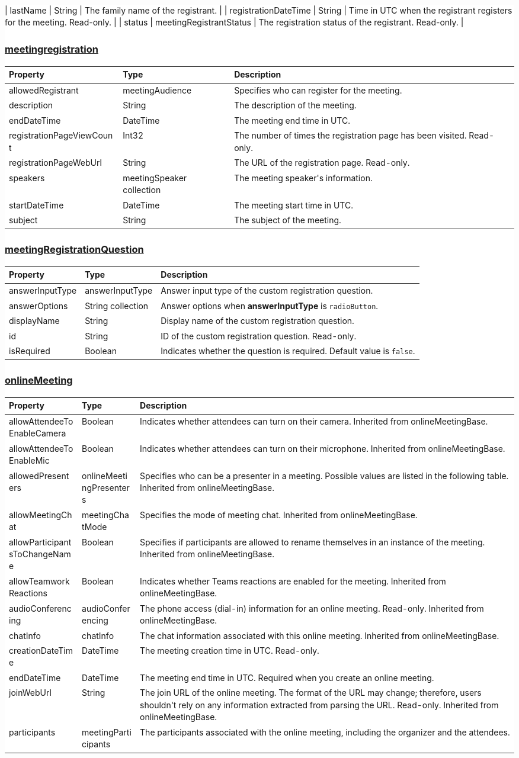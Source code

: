 | lastName | String | The family name of the registrant. |
| registrationDateTime | String | Time in UTC when the registrant registers for the meeting. Read-only. |
| status | meetingRegistrantStatus | The registration status of the registrant. Read-only. |
### [meetingregistration](https://docs.microsoft.com/graph/api/resources/meetingregistration?view=graph-rest-1.0&tabs=http)
| Property | Type | Description |
| :------- | :--- | :---------- |
| allowedRegistrant | meetingAudience | Specifies who can register for the meeting. |
| description | String | The description of the meeting. |
| endDateTime | DateTime | The meeting end time in UTC. |
| registrationPageViewCount | Int32 | The number of times the registration page has been visited. Read-only. |
| registrationPageWebUrl | String | The URL of the registration page. Read-only. |
| speakers | meetingSpeaker collection | The meeting speaker's information. |
| startDateTime | DateTime | The meeting start time in UTC. |
| subject | String | The subject of the meeting. |
### [meetingRegistrationQuestion ](https://docs.microsoft.com/graph/api/resources/meetingregistrationquestion?view=graph-rest-1.0&tabs=http)
| Property | Type | Description |
| :------- | :--- | :---------- |
| answerInputType | answerInputType | Answer input type of the custom registration question. |
| answerOptions | String collection | Answer options when **answerInputType** is `radioButton`. |
| displayName | String | Display name of the custom registration question. |
| id | String | ID of the custom registration question. Read-only. |
| isRequired | Boolean | Indicates whether the question is required. Default value is `false`. |
### [onlineMeeting ](https://docs.microsoft.com/graph/api/resources/onlinemeeting?view=graph-rest-1.0&tabs=http)
| Property   | Type  | Description  |
| :-------------------- | :-------------------------------------------- | :------------------------------------------------------------------------------------------------------------------------- |
| allowAttendeeToEnableCamera     | Boolean                       | Indicates whether attendees can turn on their camera. Inherited from onlineMeetingBase.                         |
| allowAttendeeToEnableMic     | Boolean                       | Indicates whether attendees can turn on their microphone. Inherited from onlineMeetingBase.                         |
| allowedPresenters     | onlineMeetingPresenters                       | Specifies who can be a presenter in a meeting. Possible values are listed in the following table. Inherited from onlineMeetingBase.                         |
| allowMeetingChat      | meetingChatMode | Specifies the mode of meeting chat. Inherited from onlineMeetingBase. |
| allowParticipantsToChangeName | Boolean | Specifies if participants are allowed to rename themselves in an instance of the meeting. Inherited from onlineMeetingBase. |
| allowTeamworkReactions | Boolean | Indicates whether Teams reactions are enabled for the meeting. Inherited from onlineMeetingBase. |
| audioConferencing     | audioConferencing     | The phone access (dial-in) information for an online meeting. Read-only. Inherited from onlineMeetingBase.                                                  |
| chatInfo              | chatInfo                       | The chat information associated with this online meeting. Inherited from onlineMeetingBase.                                                                 |
| creationDateTime      | DateTime                                      | The meeting creation time in UTC. Read-only.                                                                               |
| endDateTime           | DateTime                                      | The meeting end time in UTC. Required when you create an online meeting.                    
| joinWebUrl            | String                                        | The join URL of the online meeting. The format of the URL may change; therefore, users shouldn't rely on any information extracted from parsing the URL. Read-only. Inherited from onlineMeetingBase. |
| participants          | meetingParticipants | The participants associated with the online meeting, including the organizer and the attendees.                       |